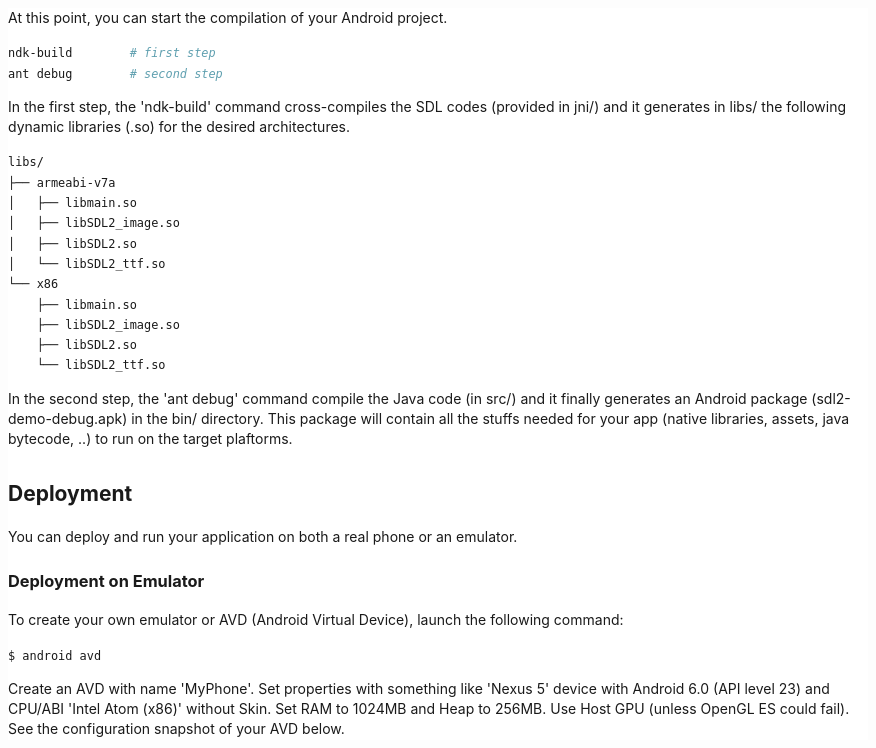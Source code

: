 At this point, you can start the compilation of your Android project.

```bash
ndk-build        # first step
ant debug        # second step
```

In the first step, the 'ndk-build' command cross-compiles the SDL codes
(provided in jni/) and it generates in libs/ the following dynamic libraries
(.so) for the desired architectures.

```
libs/
├── armeabi-v7a
│   ├── libmain.so
│   ├── libSDL2_image.so
│   ├── libSDL2.so
│   └── libSDL2_ttf.so
└── x86
    ├── libmain.so
    ├── libSDL2_image.so
    ├── libSDL2.so
    └── libSDL2_ttf.so
```

In the second step, the 'ant debug' command compile the Java code (in src/) and
it finally generates an Android package (sdl2-demo-debug.apk) in the bin/
directory.  This package will contain all the stuffs needed for your app (native
libraries, assets, java bytecode, ..) to run on the target plaftorms.

## Deployment

You can deploy and run your application on both a real phone or an emulator.

### Deployment on Emulator

To create your own emulator or AVD (Android Virtual Device), launch the
following command:

```bash
$ android avd
```

Create an AVD with name 'MyPhone'. Set properties with something like 'Nexus 5'
device with Android 6.0 (API level 23) and CPU/ABI 'Intel Atom (x86)' without
Skin. Set RAM to 1024MB and Heap to 256MB. Use Host GPU (unless OpenGL ES could
fail). See the configuration snapshot of your AVD below.
